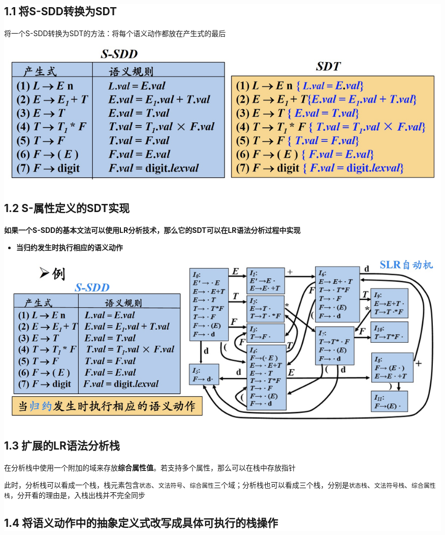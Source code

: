 ## 1.1 将S-SDD转换为SDT

将一个S-SDD转换为SDT的方法：将每个语义动作都放在产生式的最后

![fig2](/images/编译原理-语法制导翻译2/fig2.jpg)

## 1.2 S-属性定义的SDT实现

**如果一个S-SDD的基本文法可以使用LR分析技术，那么它的SDT可以在LR语法分析过程中实现**

* **当归约发生时执行相应的语义动作**

![fig3](/images/编译原理-语法制导翻译2/fig3.jpg)

## 1.3 扩展的LR语法分析栈

在分析栈中使用一个附加的域来存放**综合属性值**。若支持多个属性，那么可以在栈中存放指针

此时，分析栈可以看成一个栈，栈元素包含`状态`、`文法符号`、`综合属性`三个域；分析栈也可以看成三个栈，分别是`状态栈`、`文法符号栈`、`综合属性栈`，分开看的理由是，入栈出栈并不完全同步

## 1.4 将语义动作中的抽象定义式改写成具体可执行的栈操作
